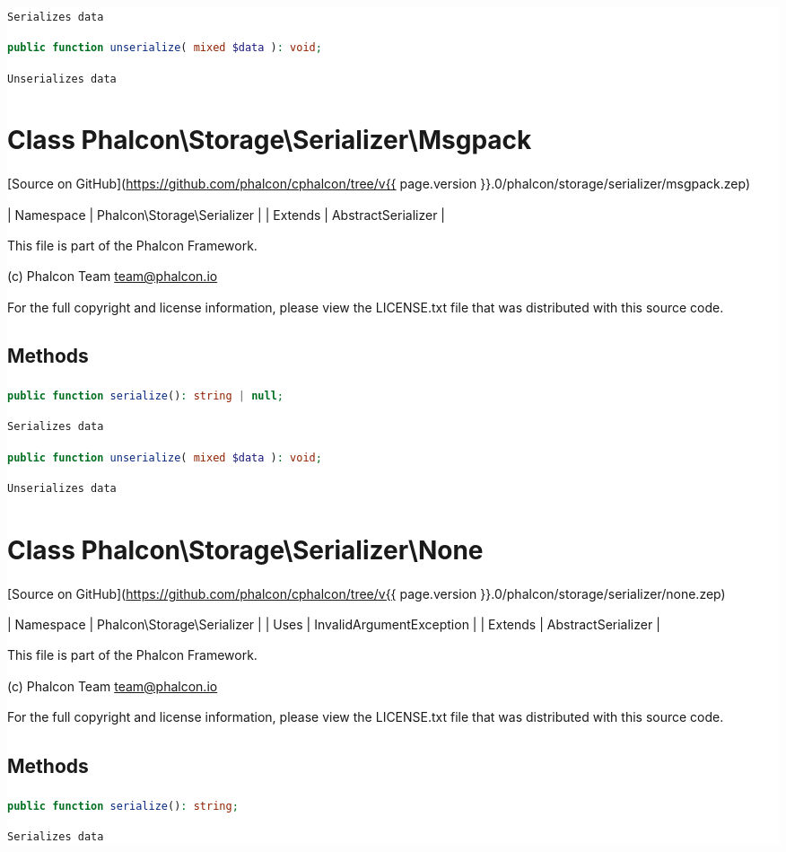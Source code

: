     Serializes data
    

```php
public function unserialize( mixed $data ): void;
```

    Unserializes data
    

<h1 id="storage-serializer-msgpack">Class Phalcon\Storage\Serializer\Msgpack</h1>

[Source on GitHub](https://github.com/phalcon/cphalcon/tree/v{{ page.version }}.0/phalcon/storage/serializer/msgpack.zep)

| Namespace | Phalcon\Storage\Serializer | | Extends | AbstractSerializer |

This file is part of the Phalcon Framework.

(c) Phalcon Team <team@phalcon.io>

For the full copyright and license information, please view the LICENSE.txt file that was distributed with this source code.

## Methods

```php
public function serialize(): string | null;
```

    Serializes data
    

```php
public function unserialize( mixed $data ): void;
```

    Unserializes data
    

<h1 id="storage-serializer-none">Class Phalcon\Storage\Serializer\None</h1>

[Source on GitHub](https://github.com/phalcon/cphalcon/tree/v{{ page.version }}.0/phalcon/storage/serializer/none.zep)

| Namespace | Phalcon\Storage\Serializer | | Uses | InvalidArgumentException | | Extends | AbstractSerializer |

This file is part of the Phalcon Framework.

(c) Phalcon Team <team@phalcon.io>

For the full copyright and license information, please view the LICENSE.txt file that was distributed with this source code.

## Methods

```php
public function serialize(): string;
```

    Serializes data
    